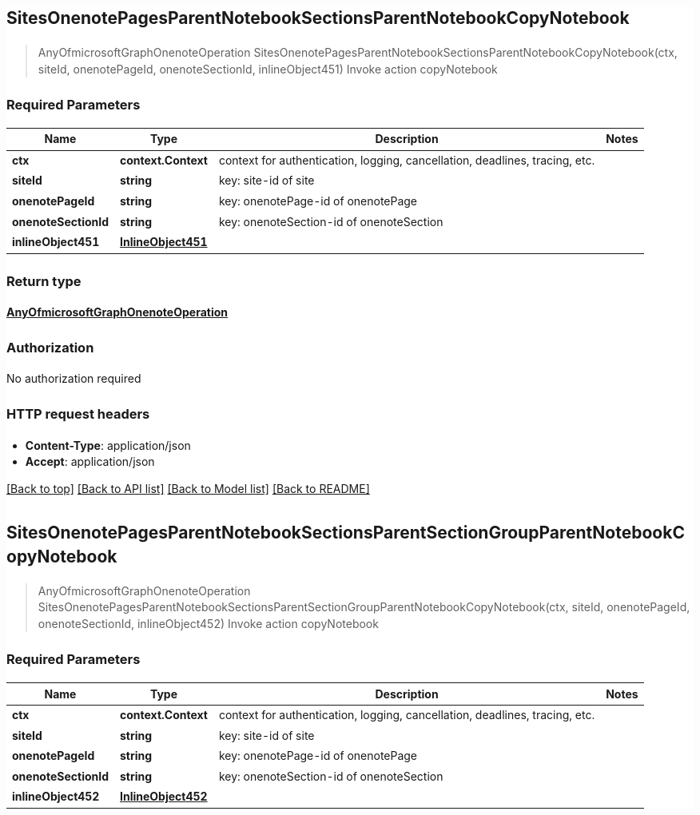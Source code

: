 
## SitesOnenotePagesParentNotebookSectionsParentNotebookCopyNotebook

> AnyOfmicrosoftGraphOnenoteOperation SitesOnenotePagesParentNotebookSectionsParentNotebookCopyNotebook(ctx, siteId, onenotePageId, onenoteSectionId, inlineObject451)
Invoke action copyNotebook

### Required Parameters


Name | Type | Description  | Notes
------------- | ------------- | ------------- | -------------
**ctx** | **context.Context** | context for authentication, logging, cancellation, deadlines, tracing, etc.
**siteId** | **string**| key: site-id of site | 
**onenotePageId** | **string**| key: onenotePage-id of onenotePage | 
**onenoteSectionId** | **string**| key: onenoteSection-id of onenoteSection | 
**inlineObject451** | [**InlineObject451**](InlineObject451.md)|  | 

### Return type

[**AnyOfmicrosoftGraphOnenoteOperation**](anyOf&lt;microsoft.graph.onenoteOperation&gt;.md)

### Authorization

No authorization required

### HTTP request headers

- **Content-Type**: application/json
- **Accept**: application/json

[[Back to top]](#) [[Back to API list]](../README.md#documentation-for-api-endpoints)
[[Back to Model list]](../README.md#documentation-for-models)
[[Back to README]](../README.md)


## SitesOnenotePagesParentNotebookSectionsParentSectionGroupParentNotebookCopyNotebook

> AnyOfmicrosoftGraphOnenoteOperation SitesOnenotePagesParentNotebookSectionsParentSectionGroupParentNotebookCopyNotebook(ctx, siteId, onenotePageId, onenoteSectionId, inlineObject452)
Invoke action copyNotebook

### Required Parameters


Name | Type | Description  | Notes
------------- | ------------- | ------------- | -------------
**ctx** | **context.Context** | context for authentication, logging, cancellation, deadlines, tracing, etc.
**siteId** | **string**| key: site-id of site | 
**onenotePageId** | **string**| key: onenotePage-id of onenotePage | 
**onenoteSectionId** | **string**| key: onenoteSection-id of onenoteSection | 
**inlineObject452** | [**InlineObject452**](InlineObject452.md)|  | 
